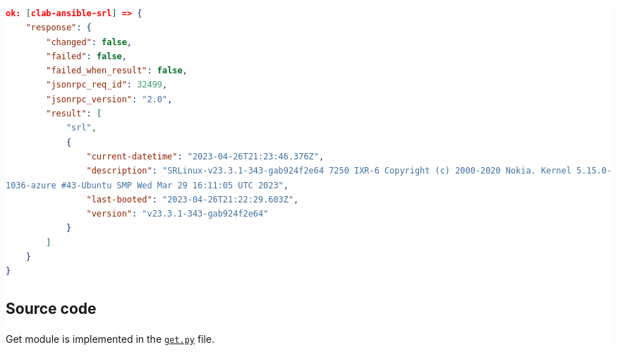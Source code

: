 ```json
ok: [clab-ansible-srl] => {
    "response": {
        "changed": false,
        "failed": false,
        "failed_when_result": false,
        "jsonrpc_req_id": 32499,
        "jsonrpc_version": "2.0",
        "result": [
            "srl",
            {
                "current-datetime": "2023-04-26T21:23:46.376Z",
                "description": "SRLinux-v23.3.1-343-gab924f2e64 7250 IXR-6 Copyright (c) 2000-2020 Nokia. Kernel 5.15.0-1036-azure #43-Ubuntu SMP Wed Mar 29 16:11:05 UTC 2023",
                "last-booted": "2023-04-26T21:22:29.603Z",
                "version": "v23.3.1-343-gab924f2e64"
            }
        ]
    }
}
```

## Source code

Get module is implemented in the [`get.py`][get-gh-url] file.

[get-gh-url]: https://github.com/nokia/srlinux-ansible-collection/blob/main/plugins/modules/get.py
